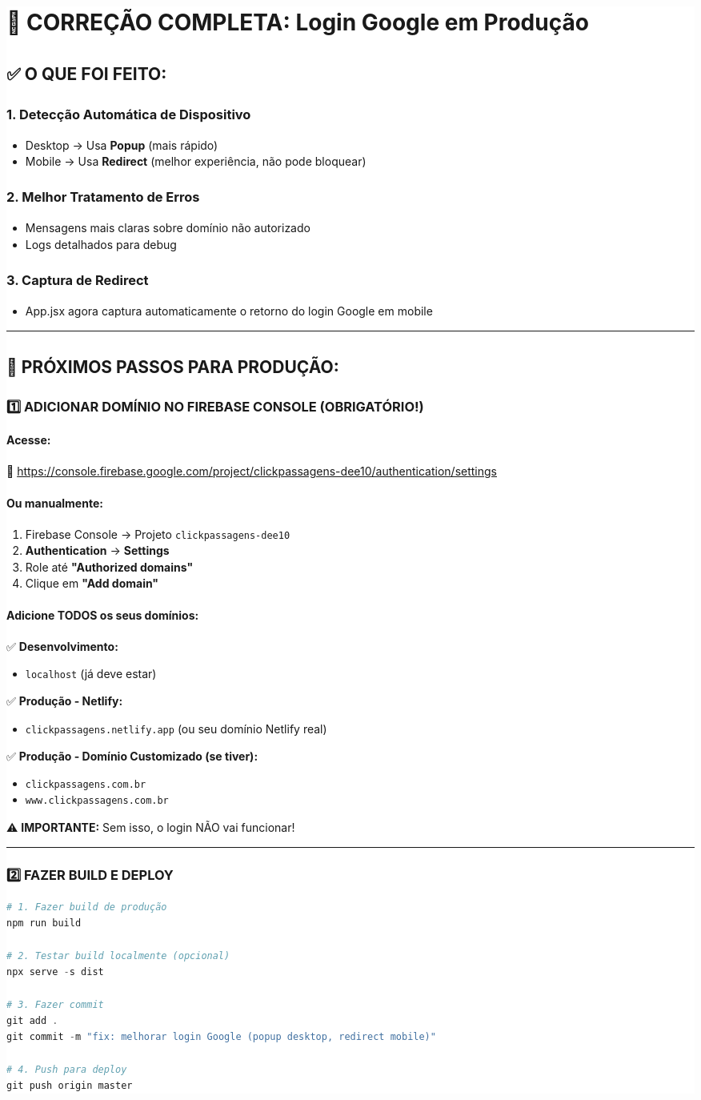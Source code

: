 # 🎉 CORREÇÃO COMPLETA: Login Google em Produção

## ✅ O QUE FOI FEITO:

### 1. **Detecção Automática de Dispositivo**
- Desktop → Usa **Popup** (mais rápido)
- Mobile → Usa **Redirect** (melhor experiência, não pode bloquear)

### 2. **Melhor Tratamento de Erros**
- Mensagens mais claras sobre domínio não autorizado
- Logs detalhados para debug

### 3. **Captura de Redirect**
- App.jsx agora captura automaticamente o retorno do login Google em mobile

---

## 🚀 PRÓXIMOS PASSOS PARA PRODUÇÃO:

### 1️⃣ **ADICIONAR DOMÍNIO NO FIREBASE CONSOLE** (OBRIGATÓRIO!)

#### Acesse:
🔗 https://console.firebase.google.com/project/clickpassagens-dee10/authentication/settings

#### Ou manualmente:
1. Firebase Console → Projeto `clickpassagens-dee10`
2. **Authentication** → **Settings**
3. Role até **"Authorized domains"**
4. Clique em **"Add domain"**

#### Adicione TODOS os seus domínios:

✅ **Desenvolvimento:**
- `localhost` (já deve estar)

✅ **Produção - Netlify:**
- `clickpassagens.netlify.app` (ou seu domínio Netlify real)

✅ **Produção - Domínio Customizado (se tiver):**
- `clickpassagens.com.br`
- `www.clickpassagens.com.br`

⚠️ **IMPORTANTE:** Sem isso, o login NÃO vai funcionar!

---

### 2️⃣ **FAZER BUILD E DEPLOY**

```powershell
# 1. Fazer build de produção
npm run build

# 2. Testar build localmente (opcional)
npx serve -s dist

# 3. Fazer commit
git add .
git commit -m "fix: melhorar login Google (popup desktop, redirect mobile)"

# 4. Push para deploy
git push origin master
```